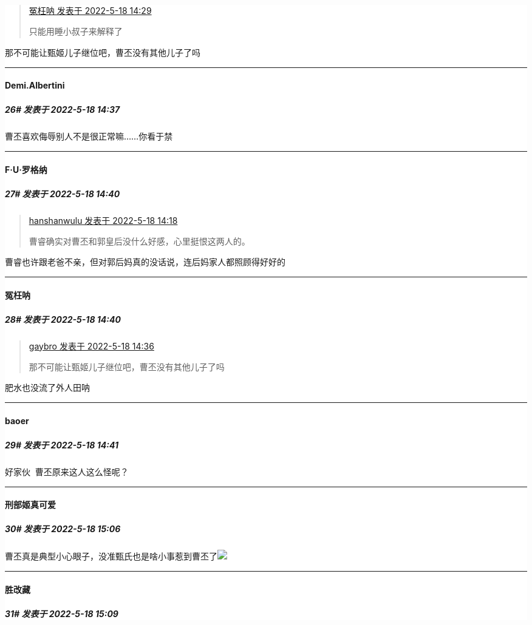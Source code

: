 <blockquote><a href="httphttps://bbs.saraba1st.com/2b/forum.php?mod=redirect&amp;goto=findpost&amp;pid=55894152&amp;ptid=2070163" target="_blank">冤枉呐 发表于 2022-5-18 14:29</a>

只能用睡小叔子来解释了</blockquote>
那不可能让甄姬儿子继位吧，曹丕没有其他儿子了吗

*****

####  Demi.Albertini  
##### 26#       发表于 2022-5-18 14:37

曹丕喜欢侮辱别人不是很正常嘛……你看于禁

*****

####  F·U·罗格纳  
##### 27#       发表于 2022-5-18 14:40

<blockquote><a href="httphttps://bbs.saraba1st.com/2b/forum.php?mod=redirect&amp;goto=findpost&amp;pid=55894010&amp;ptid=2070163" target="_blank">hanshanwulu 发表于 2022-5-18 14:18</a>

曹睿确实对曹丕和郭皇后没什么好感，心里挺恨这两人的。</blockquote>
曹睿也许跟老爸不亲，但对郭后妈真的没话说，连后妈家人都照顾得好好的

*****

####  冤枉呐  
##### 28#       发表于 2022-5-18 14:40

<blockquote><a href="httphttps://bbs.saraba1st.com/2b/forum.php?mod=redirect&amp;goto=findpost&amp;pid=55894231&amp;ptid=2070163" target="_blank">gaybro 发表于 2022-5-18 14:36</a>

那不可能让甄姬儿子继位吧，曹丕没有其他儿子了吗</blockquote>
肥水也没流了外人田呐

*****

####  baoer  
##### 29#       发表于 2022-5-18 14:41

好家伙  曹丕原来这人这么怪呢？

*****

####  刑部姬真可爱  
##### 30#       发表于 2022-5-18 15:06

曹丕真是典型小心眼子，没准甄氏也是啥小事惹到曹丕了<img src="https://static.saraba1st.com/image/smiley/face2017/013.png" referrerpolicy="no-referrer">



*****

####  胜改藏  
##### 31#       发表于 2022-5-18 15:09
